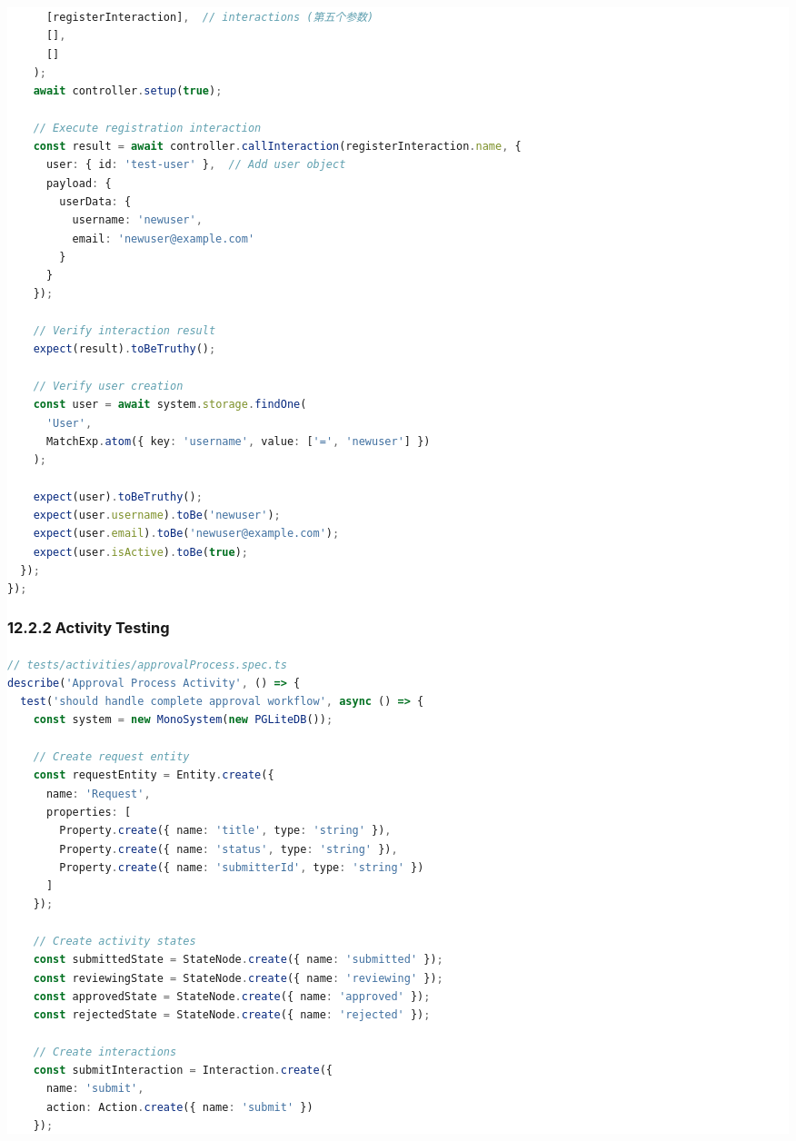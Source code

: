 ```typescript
      [registerInteraction],  // interactions (第五个参数)
      [],
      []
    );
    await controller.setup(true);
    
    // Execute registration interaction
    const result = await controller.callInteraction(registerInteraction.name, {
      user: { id: 'test-user' },  // Add user object
      payload: {
        userData: {
          username: 'newuser',
          email: 'newuser@example.com'
        }
      }
    });
    
    // Verify interaction result
    expect(result).toBeTruthy();
    
    // Verify user creation
    const user = await system.storage.findOne(
      'User',
      MatchExp.atom({ key: 'username', value: ['=', 'newuser'] })
    );
    
    expect(user).toBeTruthy();
    expect(user.username).toBe('newuser');
    expect(user.email).toBe('newuser@example.com');
    expect(user.isActive).toBe(true);
  });
});
```

### 12.2.2 Activity Testing

```typescript
// tests/activities/approvalProcess.spec.ts
describe('Approval Process Activity', () => {
  test('should handle complete approval workflow', async () => {
    const system = new MonoSystem(new PGLiteDB());
    
    // Create request entity
    const requestEntity = Entity.create({
      name: 'Request',
      properties: [
        Property.create({ name: 'title', type: 'string' }),
        Property.create({ name: 'status', type: 'string' }),
        Property.create({ name: 'submitterId', type: 'string' })
      ]
    });
    
    // Create activity states
    const submittedState = StateNode.create({ name: 'submitted' });
    const reviewingState = StateNode.create({ name: 'reviewing' });
    const approvedState = StateNode.create({ name: 'approved' });
    const rejectedState = StateNode.create({ name: 'rejected' });
    
    // Create interactions
    const submitInteraction = Interaction.create({
      name: 'submit',
      action: Action.create({ name: 'submit' })
    });
```